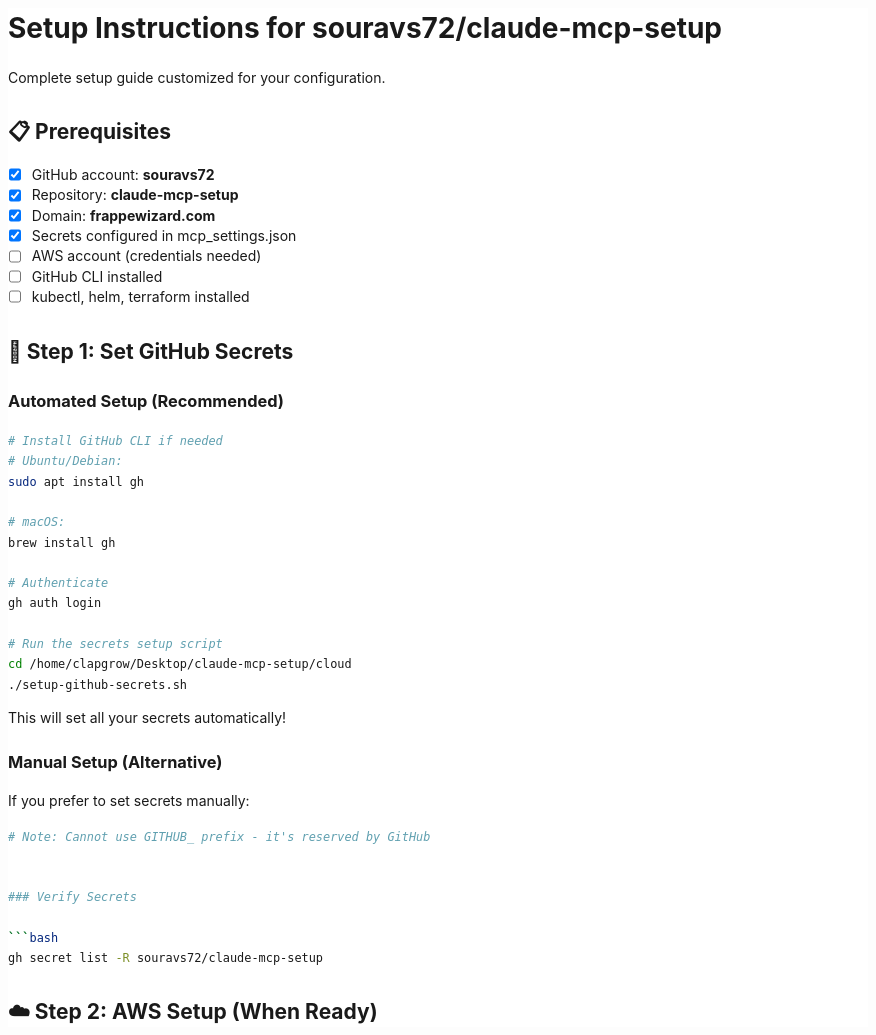# Setup Instructions for souravs72/claude-mcp-setup

Complete setup guide customized for your configuration.

## 📋 Prerequisites

- [x] GitHub account: **souravs72**
- [x] Repository: **claude-mcp-setup**
- [x] Domain: **frappewizard.com**
- [x] Secrets configured in mcp_settings.json
- [ ] AWS account (credentials needed)
- [ ] GitHub CLI installed
- [ ] kubectl, helm, terraform installed

## 🔐 Step 1: Set GitHub Secrets

### Automated Setup (Recommended)

```bash
# Install GitHub CLI if needed
# Ubuntu/Debian:
sudo apt install gh

# macOS:
brew install gh

# Authenticate
gh auth login

# Run the secrets setup script
cd /home/clapgrow/Desktop/claude-mcp-setup/cloud
./setup-github-secrets.sh
```

This will set all your secrets automatically!

### Manual Setup (Alternative)

If you prefer to set secrets manually:

```bash
# Note: Cannot use GITHUB_ prefix - it's reserved by GitHub


### Verify Secrets

```bash
gh secret list -R souravs72/claude-mcp-setup
```

## ☁️ Step 2: AWS Setup (When Ready)
